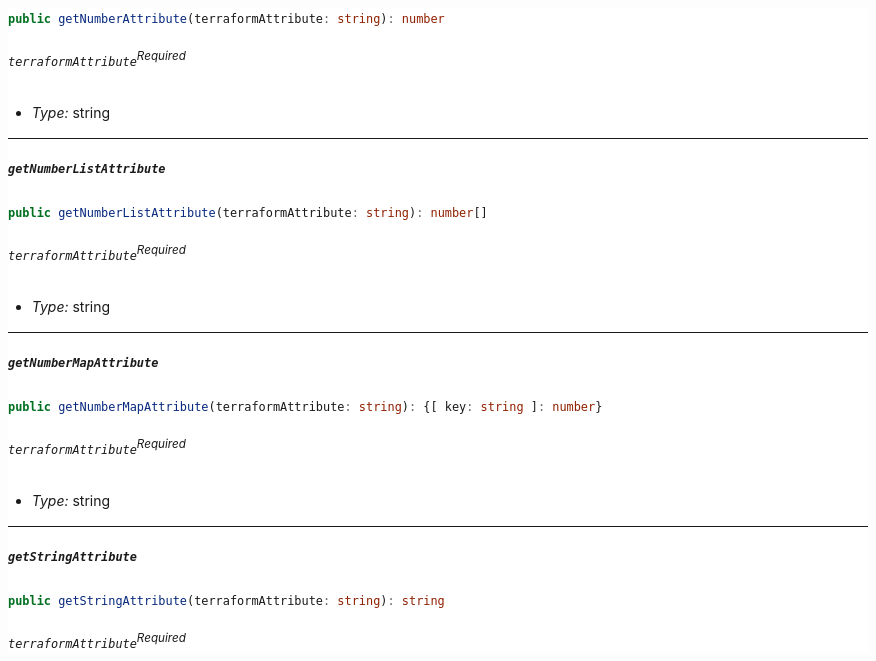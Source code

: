 ```typescript
public getNumberAttribute(terraformAttribute: string): number
```

###### `terraformAttribute`<sup>Required</sup> <a name="terraformAttribute" id="@cdktf/aws-cdk.cloudwatchMetricAlarm.CloudwatchMetricAlarm.getNumberAttribute.parameter.terraformAttribute"></a>

- *Type:* string

---

##### `getNumberListAttribute` <a name="getNumberListAttribute" id="@cdktf/aws-cdk.cloudwatchMetricAlarm.CloudwatchMetricAlarm.getNumberListAttribute"></a>

```typescript
public getNumberListAttribute(terraformAttribute: string): number[]
```

###### `terraformAttribute`<sup>Required</sup> <a name="terraformAttribute" id="@cdktf/aws-cdk.cloudwatchMetricAlarm.CloudwatchMetricAlarm.getNumberListAttribute.parameter.terraformAttribute"></a>

- *Type:* string

---

##### `getNumberMapAttribute` <a name="getNumberMapAttribute" id="@cdktf/aws-cdk.cloudwatchMetricAlarm.CloudwatchMetricAlarm.getNumberMapAttribute"></a>

```typescript
public getNumberMapAttribute(terraformAttribute: string): {[ key: string ]: number}
```

###### `terraformAttribute`<sup>Required</sup> <a name="terraformAttribute" id="@cdktf/aws-cdk.cloudwatchMetricAlarm.CloudwatchMetricAlarm.getNumberMapAttribute.parameter.terraformAttribute"></a>

- *Type:* string

---

##### `getStringAttribute` <a name="getStringAttribute" id="@cdktf/aws-cdk.cloudwatchMetricAlarm.CloudwatchMetricAlarm.getStringAttribute"></a>

```typescript
public getStringAttribute(terraformAttribute: string): string
```

###### `terraformAttribute`<sup>Required</sup> <a name="terraformAttribute" id="@cdktf/aws-cdk.cloudwatchMetricAlarm.CloudwatchMetricAlarm.getStringAttribute.parameter.terraformAttribute"></a>
